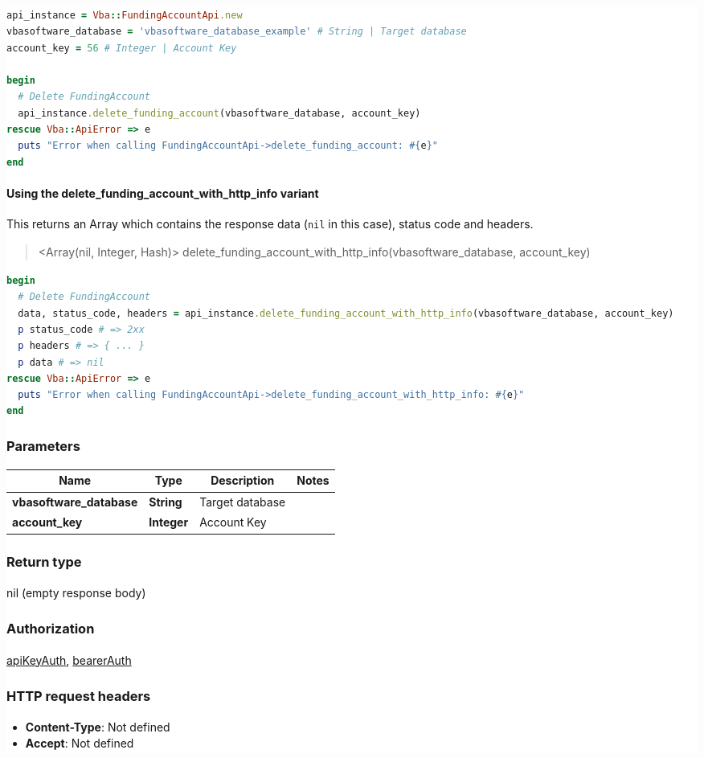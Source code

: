 ```ruby
api_instance = Vba::FundingAccountApi.new
vbasoftware_database = 'vbasoftware_database_example' # String | Target database
account_key = 56 # Integer | Account Key

begin
  # Delete FundingAccount
  api_instance.delete_funding_account(vbasoftware_database, account_key)
rescue Vba::ApiError => e
  puts "Error when calling FundingAccountApi->delete_funding_account: #{e}"
end
```

#### Using the delete_funding_account_with_http_info variant

This returns an Array which contains the response data (`nil` in this case), status code and headers.

> <Array(nil, Integer, Hash)> delete_funding_account_with_http_info(vbasoftware_database, account_key)

```ruby
begin
  # Delete FundingAccount
  data, status_code, headers = api_instance.delete_funding_account_with_http_info(vbasoftware_database, account_key)
  p status_code # => 2xx
  p headers # => { ... }
  p data # => nil
rescue Vba::ApiError => e
  puts "Error when calling FundingAccountApi->delete_funding_account_with_http_info: #{e}"
end
```

### Parameters

| Name | Type | Description | Notes |
| ---- | ---- | ----------- | ----- |
| **vbasoftware_database** | **String** | Target database |  |
| **account_key** | **Integer** | Account Key |  |

### Return type

nil (empty response body)

### Authorization

[apiKeyAuth](../README.md#apiKeyAuth), [bearerAuth](../README.md#bearerAuth)

### HTTP request headers

- **Content-Type**: Not defined
- **Accept**: Not defined
